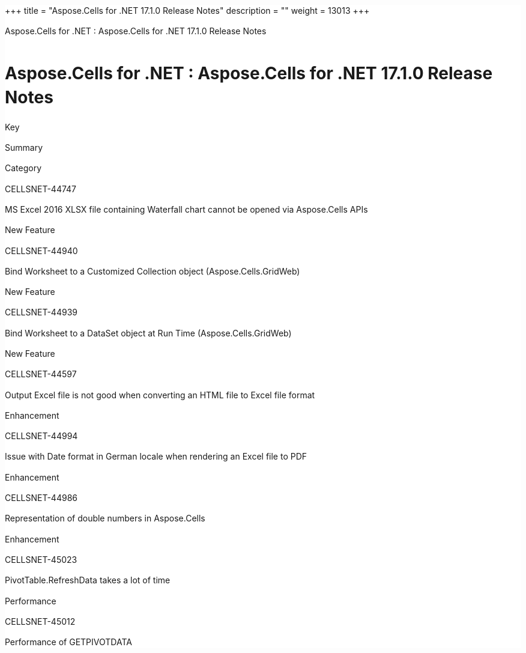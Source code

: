 +++
title = "Aspose.Cells for .NET 17.1.0 Release Notes" 
description = "" 
weight = 13013 
+++

Aspose.Cells for .NET : Aspose.Cells for .NET 17.1.0 Release Notes  

# Aspose.Cells for .NET : Aspose.Cells for .NET 17.1.0 Release Notes


Key

Summary

Category

CELLSNET-44747

MS Excel 2016 XLSX file containing Waterfall chart cannot be opened via Aspose.Cells APIs

New Feature 

CELLSNET-44940

Bind Worksheet to a Customized Collection object (Aspose.Cells.GridWeb)

New Feature 

CELLSNET-44939

Bind Worksheet to a DataSet object at Run Time (Aspose.Cells.GridWeb)

New Feature 

CELLSNET-44597

Output Excel file is not good when converting an HTML file to Excel file format

Enhancement 

CELLSNET-44994

Issue with Date format in German locale when rendering an Excel file to PDF

Enhancement 

CELLSNET-44986

Representation of double numbers in Aspose.Cells

Enhancement 

CELLSNET-45023

PivotTable.RefreshData takes a lot of time

Performance

CELLSNET-45012

Performance of GETPIVOTDATA
